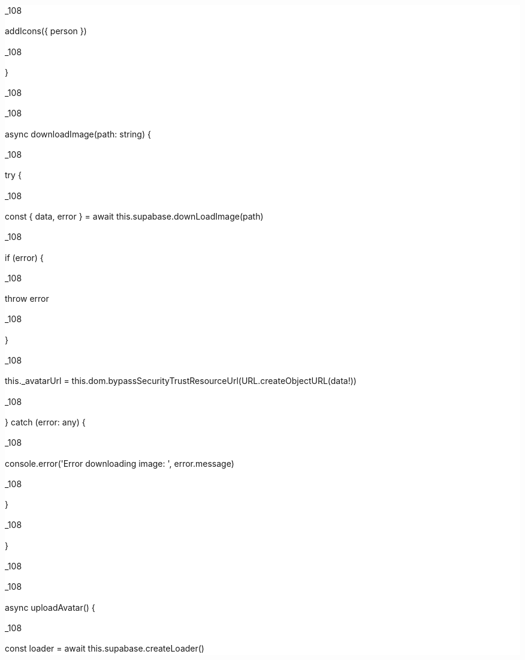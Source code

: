 _108

addIcons({ person })

_108

}

_108

_108

async downloadImage(path: string) {

_108

try {

_108

const { data, error } = await this.supabase.downLoadImage(path)

_108

if (error) {

_108

throw error

_108

}

_108

this._avatarUrl =
this.dom.bypassSecurityTrustResourceUrl(URL.createObjectURL(data!))

_108

} catch (error: any) {

_108

console.error('Error downloading image: ', error.message)

_108

}

_108

}

_108

_108

async uploadAvatar() {

_108

const loader = await this.supabase.createLoader()
